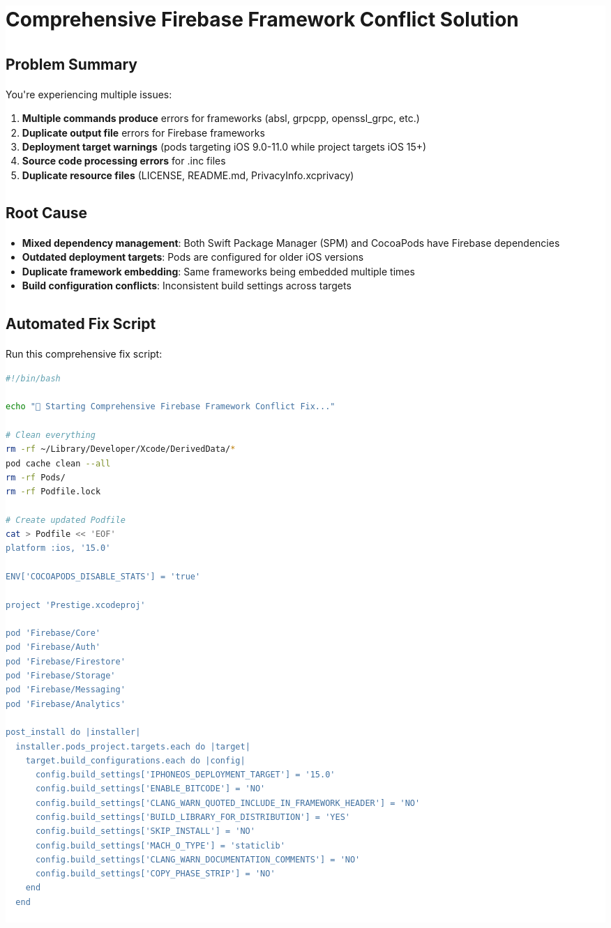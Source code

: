 # Comprehensive Firebase Framework Conflict Solution

## Problem Summary
You're experiencing multiple issues:
1. **Multiple commands produce** errors for frameworks (absl, grpcpp, openssl_grpc, etc.)
2. **Duplicate output file** errors for Firebase frameworks
3. **Deployment target warnings** (pods targeting iOS 9.0-11.0 while project targets iOS 15+)
4. **Source code processing errors** for .inc files
5. **Duplicate resource files** (LICENSE, README.md, PrivacyInfo.xcprivacy)

## Root Cause
- **Mixed dependency management**: Both Swift Package Manager (SPM) and CocoaPods have Firebase dependencies
- **Outdated deployment targets**: Pods are configured for older iOS versions
- **Duplicate framework embedding**: Same frameworks being embedded multiple times
- **Build configuration conflicts**: Inconsistent build settings across targets

## Automated Fix Script

Run this comprehensive fix script:

```bash
#!/bin/bash

echo "🚀 Starting Comprehensive Firebase Framework Conflict Fix..."

# Clean everything
rm -rf ~/Library/Developer/Xcode/DerivedData/*
pod cache clean --all
rm -rf Pods/
rm -rf Podfile.lock

# Create updated Podfile
cat > Podfile << 'EOF'
platform :ios, '15.0'

ENV['COCOAPODS_DISABLE_STATS'] = 'true'

project 'Prestige.xcodeproj'

pod 'Firebase/Core'
pod 'Firebase/Auth'
pod 'Firebase/Firestore'
pod 'Firebase/Storage'
pod 'Firebase/Messaging'
pod 'Firebase/Analytics'

post_install do |installer|
  installer.pods_project.targets.each do |target|
    target.build_configurations.each do |config|
      config.build_settings['IPHONEOS_DEPLOYMENT_TARGET'] = '15.0'
      config.build_settings['ENABLE_BITCODE'] = 'NO'
      config.build_settings['CLANG_WARN_QUOTED_INCLUDE_IN_FRAMEWORK_HEADER'] = 'NO'
      config.build_settings['BUILD_LIBRARY_FOR_DISTRIBUTION'] = 'YES'
      config.build_settings['SKIP_INSTALL'] = 'NO'
      config.build_settings['MACH_O_TYPE'] = 'staticlib'
      config.build_settings['CLANG_WARN_DOCUMENTATION_COMMENTS'] = 'NO'
      config.build_settings['COPY_PHASE_STRIP'] = 'NO'
    end
  end
  
```